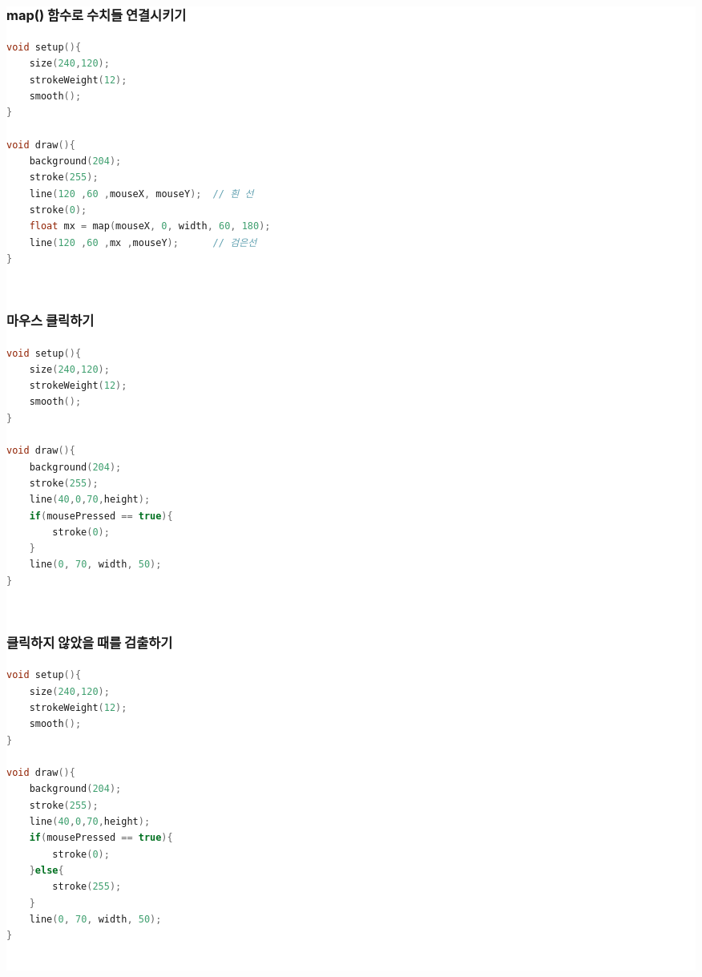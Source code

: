 ### map() 함수로 수치들 연결시키기

```c
void setup(){
    size(240,120);
    strokeWeight(12);
    smooth();
}

void draw(){
    background(204);
    stroke(255);
    line(120 ,60 ,mouseX, mouseY);  // 흰 선
    stroke(0);
    float mx = map(mouseX, 0, width, 60, 180);
    line(120 ,60 ,mx ,mouseY);      // 검은선
}
```
<br/>

### 마우스 클릭하기

```c
void setup(){
    size(240,120);
    strokeWeight(12);
    smooth();
}

void draw(){
    background(204);
    stroke(255);
    line(40,0,70,height);
    if(mousePressed == true){
        stroke(0);
    }
    line(0, 70, width, 50);
}
```
<br/>

### 클릭하지 않았을 때를 검출하기

```c
void setup(){
    size(240,120);
    strokeWeight(12);
    smooth();
}

void draw(){
    background(204);
    stroke(255);
    line(40,0,70,height);
    if(mousePressed == true){
        stroke(0);
    }else{
        stroke(255);
    }
    line(0, 70, width, 50);
}
```
<br/>
